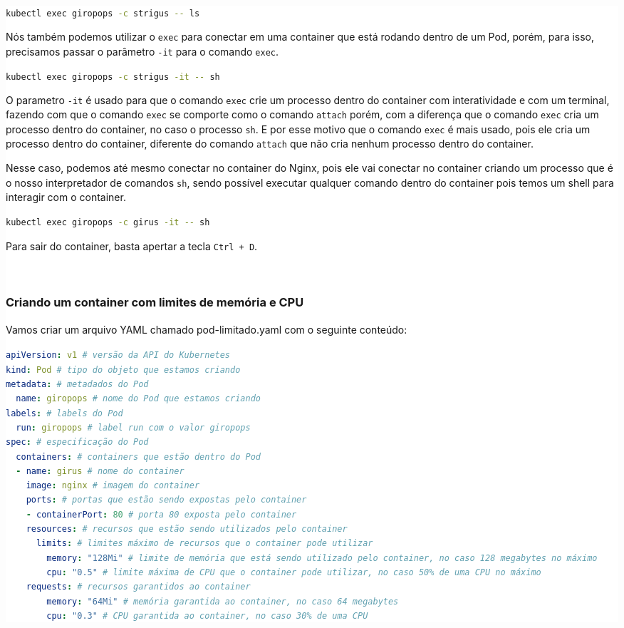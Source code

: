 ```bash
kubectl exec giropops -c strigus -- ls
```

Nós também podemos utilizar o `exec` para conectar em uma container que está rodando dentro de um Pod, porém, para isso, precisamos passar o parâmetro `-it` para o comando `exec`.

```bash
kubectl exec giropops -c strigus -it -- sh
```

O parametro `-it` é usado para que o comando `exec` crie um processo dentro do container com interatividade e com um terminal, fazendo com que o comando `exec` se comporte como o comando `attach` porém, com a diferença que o comando `exec` cria um processo dentro do container, no caso o processo `sh`. E por esse motivo que o comando `exec` é mais usado, pois ele cria um processo dentro do container, diferente do comando `attach` que não cria nenhum processo dentro do container.

Nesse caso, podemos até mesmo conectar no container do Nginx, pois ele vai conectar no container criando um processo que é o nosso interpretador de comandos `sh`, sendo possível executar qualquer comando dentro do container pois temos um shell para interagir com o container.

```bash
kubectl exec giropops -c girus -it -- sh
```

Para sair do container, basta apertar a tecla `Ctrl + D`.

&nbsp;

### Criando um container com limites de memória e CPU

Vamos criar um arquivo YAML chamado pod-limitado.yaml com o seguinte conteúdo:

```yaml
apiVersion: v1 # versão da API do Kubernetes
kind: Pod # tipo do objeto que estamos criando
metadata: # metadados do Pod
  name: giropops # nome do Pod que estamos criando
labels: # labels do Pod
  run: giropops # label run com o valor giropops
spec: # especificação do Pod 
  containers: # containers que estão dentro do Pod 
  - name: girus # nome do container 
    image: nginx # imagem do container
    ports: # portas que estão sendo expostas pelo container
    - containerPort: 80 # porta 80 exposta pelo container
    resources: # recursos que estão sendo utilizados pelo container
      limits: # limites máximo de recursos que o container pode utilizar
        memory: "128Mi" # limite de memória que está sendo utilizado pelo container, no caso 128 megabytes no máximo 
        cpu: "0.5" # limite máxima de CPU que o container pode utilizar, no caso 50% de uma CPU no máximo
    requests: # recursos garantidos ao container
        memory: "64Mi" # memória garantida ao container, no caso 64 megabytes
        cpu: "0.3" # CPU garantida ao container, no caso 30% de uma CPU
```
